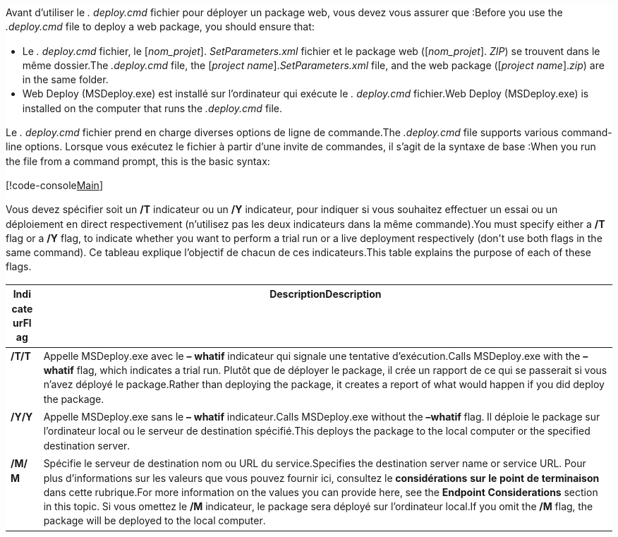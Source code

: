<span data-ttu-id="8961d-125">Avant d’utiliser le *. deploy.cmd* fichier pour déployer un package web, vous devez vous assurer que :</span><span class="sxs-lookup"><span data-stu-id="8961d-125">Before you use the *.deploy.cmd* file to deploy a web package, you should ensure that:</span></span>

- <span data-ttu-id="8961d-126">Le *. deploy.cmd* fichier, le [*nom_projet*]. *SetParameters.xml* fichier et le package web ([*nom_projet*]. *ZIP*) se trouvent dans le même dossier.</span><span class="sxs-lookup"><span data-stu-id="8961d-126">The *.deploy.cmd* file, the [*project name*].*SetParameters.xml* file, and the web package ([*project name*].*zip*) are in the same folder.</span></span>
- <span data-ttu-id="8961d-127">Web Deploy (MSDeploy.exe) est installé sur l’ordinateur qui exécute le *. deploy.cmd* fichier.</span><span class="sxs-lookup"><span data-stu-id="8961d-127">Web Deploy (MSDeploy.exe) is installed on the computer that runs the *.deploy.cmd* file.</span></span>

<span data-ttu-id="8961d-128">Le *. deploy.cmd* fichier prend en charge diverses options de ligne de commande.</span><span class="sxs-lookup"><span data-stu-id="8961d-128">The *.deploy.cmd* file supports various command-line options.</span></span> <span data-ttu-id="8961d-129">Lorsque vous exécutez le fichier à partir d’une invite de commandes, il s’agit de la syntaxe de base :</span><span class="sxs-lookup"><span data-stu-id="8961d-129">When you run the file from a command prompt, this is the basic syntax:</span></span>


[!code-console[Main](deploying-web-packages/samples/sample1.cmd)]


<span data-ttu-id="8961d-130">Vous devez spécifier soit un **/T** indicateur ou un **/Y** indicateur, pour indiquer si vous souhaitez effectuer un essai ou un déploiement en direct respectivement (n’utilisez pas les deux indicateurs dans la même commande).</span><span class="sxs-lookup"><span data-stu-id="8961d-130">You must specify either a **/T** flag or a **/Y** flag, to indicate whether you want to perform a trial run or a live deployment respectively (don't use both flags in the same command).</span></span> <span data-ttu-id="8961d-131">Ce tableau explique l’objectif de chacun de ces indicateurs.</span><span class="sxs-lookup"><span data-stu-id="8961d-131">This table explains the purpose of each of these flags.</span></span>

| <span data-ttu-id="8961d-132">Indicateur</span><span class="sxs-lookup"><span data-stu-id="8961d-132">Flag</span></span> | <span data-ttu-id="8961d-133">Description</span><span class="sxs-lookup"><span data-stu-id="8961d-133">Description</span></span> |
| --- | --- |
| <span data-ttu-id="8961d-134">**/T**</span><span class="sxs-lookup"><span data-stu-id="8961d-134">**/T**</span></span> | <span data-ttu-id="8961d-135">Appelle MSDeploy.exe avec le **– whatif** indicateur qui signale une tentative d’exécution.</span><span class="sxs-lookup"><span data-stu-id="8961d-135">Calls MSDeploy.exe with the **–whatif** flag, which indicates a trial run.</span></span> <span data-ttu-id="8961d-136">Plutôt que de déployer le package, il crée un rapport de ce qui se passerait si vous n’avez déployé le package.</span><span class="sxs-lookup"><span data-stu-id="8961d-136">Rather than deploying the package, it creates a report of what would happen if you did deploy the package.</span></span> |
| <span data-ttu-id="8961d-137">**/Y**</span><span class="sxs-lookup"><span data-stu-id="8961d-137">**/Y**</span></span> | <span data-ttu-id="8961d-138">Appelle MSDeploy.exe sans le **– whatif** indicateur.</span><span class="sxs-lookup"><span data-stu-id="8961d-138">Calls MSDeploy.exe without the **–whatif** flag.</span></span> <span data-ttu-id="8961d-139">Il déploie le package sur l’ordinateur local ou le serveur de destination spécifié.</span><span class="sxs-lookup"><span data-stu-id="8961d-139">This deploys the package to the local computer or the specified destination server.</span></span> |
| <span data-ttu-id="8961d-140">**/M**</span><span class="sxs-lookup"><span data-stu-id="8961d-140">**/M**</span></span> | <span data-ttu-id="8961d-141">Spécifie le serveur de destination nom ou URL du service.</span><span class="sxs-lookup"><span data-stu-id="8961d-141">Specifies the destination server name or service URL.</span></span> <span data-ttu-id="8961d-142">Pour plus d’informations sur les valeurs que vous pouvez fournir ici, consultez le **considérations sur le point de terminaison** dans cette rubrique.</span><span class="sxs-lookup"><span data-stu-id="8961d-142">For more information on the values you can provide here, see the **Endpoint Considerations** section in this topic.</span></span> <span data-ttu-id="8961d-143">Si vous omettez le **/M** indicateur, le package sera déployé sur l’ordinateur local.</span><span class="sxs-lookup"><span data-stu-id="8961d-143">If you omit the **/M** flag, the package will be deployed to the local computer.</span></span> |